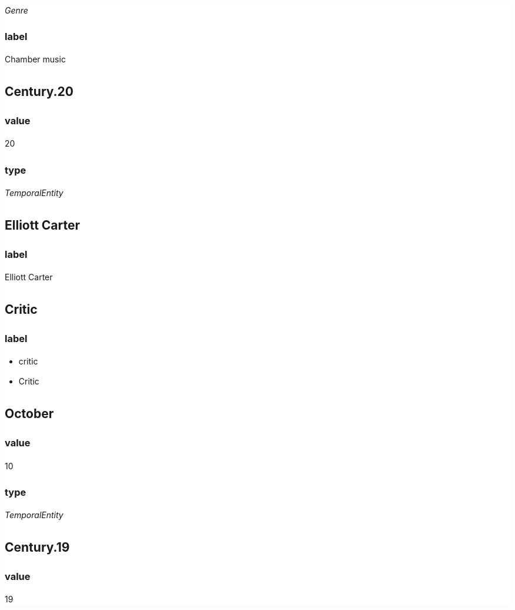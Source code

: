 
*Genre*

### label


Chamber music

## Century.20

### value


20

### type


*TemporalEntity*

## Elliott Carter

### label


Elliott Carter

## Critic

### label

 - critic

 - Critic

## October

### value


10

### type


*TemporalEntity*

## Century.19

### value


19
